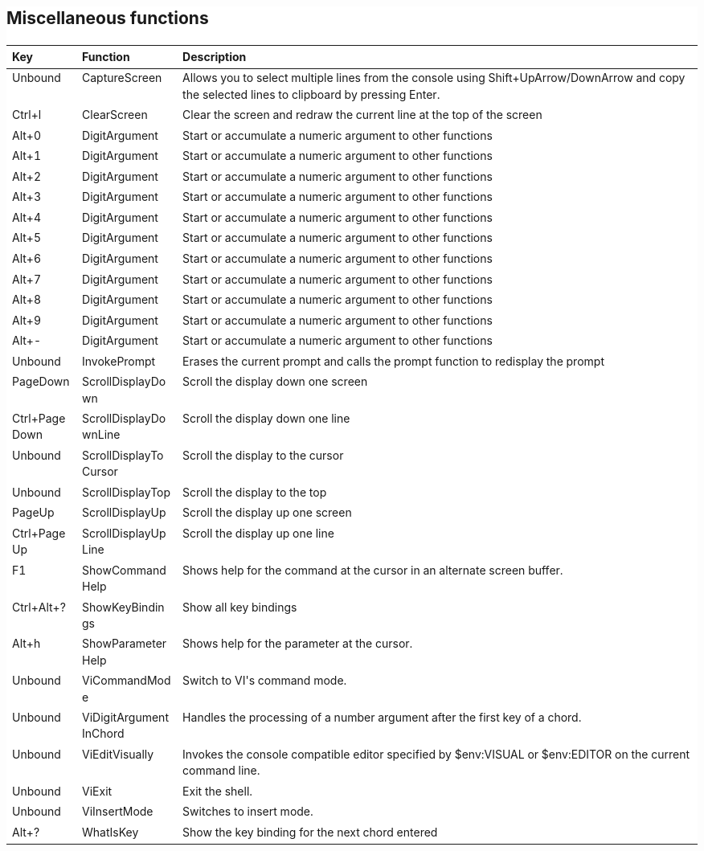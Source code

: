 ## Miscellaneous functions

| Key           | Function               | Description                                                                                                                                    |
| :------------ | :--------------------- | :--------------------------------------------------------------------------------------------------------------------------------------------- |
| Unbound       | CaptureScreen          | Allows you to select multiple lines from the console using Shift+UpArrow/DownArrow and copy the selected lines to clipboard by pressing Enter. |
| Ctrl+l        | ClearScreen            | Clear the screen and redraw the current line at the top of the screen                                                                          |
| Alt+0         | DigitArgument          | Start or accumulate a numeric argument to other functions                                                                                      |
| Alt+1         | DigitArgument          | Start or accumulate a numeric argument to other functions                                                                                      |
| Alt+2         | DigitArgument          | Start or accumulate a numeric argument to other functions                                                                                      |
| Alt+3         | DigitArgument          | Start or accumulate a numeric argument to other functions                                                                                      |
| Alt+4         | DigitArgument          | Start or accumulate a numeric argument to other functions                                                                                      |
| Alt+5         | DigitArgument          | Start or accumulate a numeric argument to other functions                                                                                      |
| Alt+6         | DigitArgument          | Start or accumulate a numeric argument to other functions                                                                                      |
| Alt+7         | DigitArgument          | Start or accumulate a numeric argument to other functions                                                                                      |
| Alt+8         | DigitArgument          | Start or accumulate a numeric argument to other functions                                                                                      |
| Alt+9         | DigitArgument          | Start or accumulate a numeric argument to other functions                                                                                      |
| Alt+-         | DigitArgument          | Start or accumulate a numeric argument to other functions                                                                                      |
| Unbound       | InvokePrompt           | Erases the current prompt and calls the prompt function to redisplay the prompt                                                                |
| PageDown      | ScrollDisplayDown      | Scroll the display down one screen                                                                                                             |
| Ctrl+PageDown | ScrollDisplayDownLine  | Scroll the display down one line                                                                                                               |
| Unbound       | ScrollDisplayToCursor  | Scroll the display to the cursor                                                                                                               |
| Unbound       | ScrollDisplayTop       | Scroll the display to the top                                                                                                                  |
| PageUp        | ScrollDisplayUp        | Scroll the display up one screen                                                                                                               |
| Ctrl+PageUp   | ScrollDisplayUpLine    | Scroll the display up one line                                                                                                                 |
| F1            | ShowCommandHelp        | Shows help for the command at the cursor in an alternate screen buffer.                                                                        |
| Ctrl+Alt+?    | ShowKeyBindings        | Show all key bindings                                                                                                                          |
| Alt+h         | ShowParameterHelp      | Shows help for the parameter at the cursor.                                                                                                    |
| Unbound       | ViCommandMode          | Switch to VI's command mode.                                                                                                                   |
| Unbound       | ViDigitArgumentInChord | Handles the processing of a number argument after the first key of a chord.                                                                    |
| Unbound       | ViEditVisually         | Invokes the console compatible editor specified by $env:VISUAL or $env:EDITOR on the current command line.                                     |
| Unbound       | ViExit                 | Exit the shell.                                                                                                                                |
| Unbound       | ViInsertMode           | Switches to insert mode.                                                                                                                       |
| Alt+?         | WhatIsKey              | Show the key binding for the next chord entered                                                                                                |
